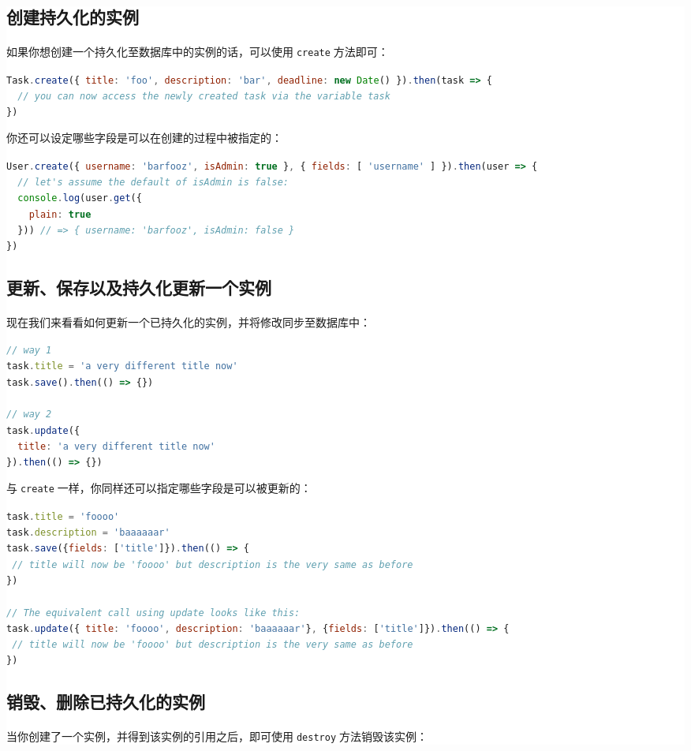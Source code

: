 ## 创建持久化的实例

如果你想创建一个持久化至数据库中的实例的话，可以使用 `create` 方法即可：

```javascript
Task.create({ title: 'foo', description: 'bar', deadline: new Date() }).then(task => {
  // you can now access the newly created task via the variable task
})
```

你还可以设定哪些字段是可以在创建的过程中被指定的：

```javascript
User.create({ username: 'barfooz', isAdmin: true }, { fields: [ 'username' ] }).then(user => {
  // let's assume the default of isAdmin is false:
  console.log(user.get({
    plain: true
  })) // => { username: 'barfooz', isAdmin: false }
})
```

## 更新、保存以及持久化更新一个实例

现在我们来看看如何更新一个已持久化的实例，并将修改同步至数据库中：

```javascript
// way 1
task.title = 'a very different title now'
task.save().then(() => {})

// way 2
task.update({
  title: 'a very different title now'
}).then(() => {})
```

与 `create` 一样，你同样还可以指定哪些字段是可以被更新的：

```javascript
task.title = 'foooo'
task.description = 'baaaaaar'
task.save({fields: ['title']}).then(() => {
 // title will now be 'foooo' but description is the very same as before
})

// The equivalent call using update looks like this:
task.update({ title: 'foooo', description: 'baaaaaar'}, {fields: ['title']}).then(() => {
 // title will now be 'foooo' but description is the very same as before
})
```

## 销毁、删除已持久化的实例

当你创建了一个实例，并得到该实例的引用之后，即可使用 `destroy` 方法销毁该实例：
